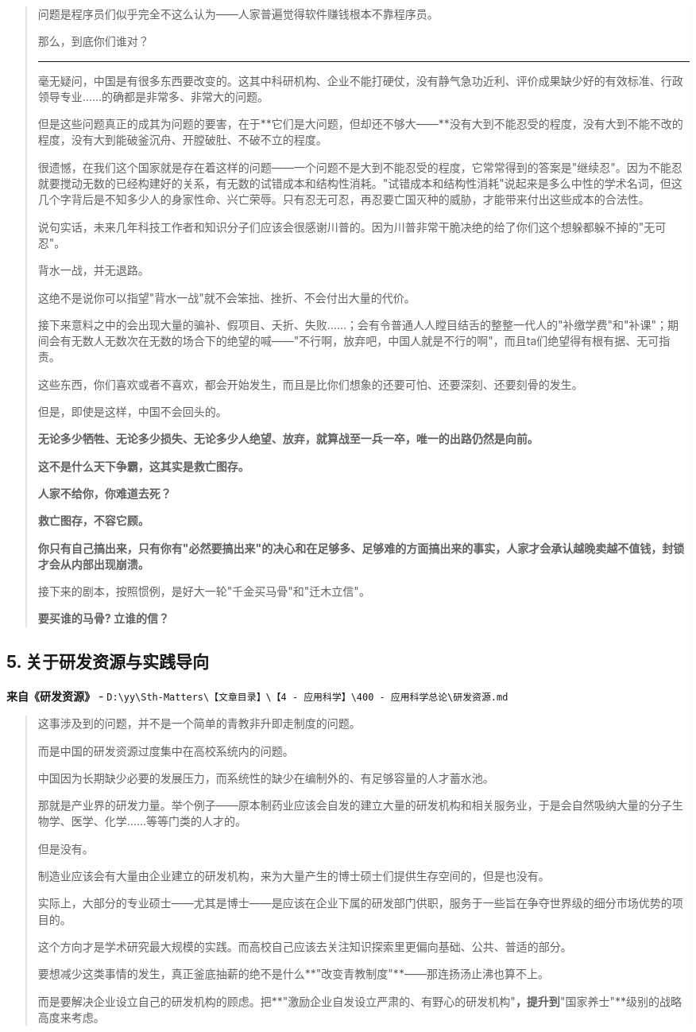 > 问题是程序员们似乎完全不这么认为——人家普遍觉得软件赚钱根本不靠程序员。
> 
> 那么，到底你们谁对？
> 
> ---
> 
> 毫无疑问，中国是有很多东西要改变的。这其中科研机构、企业不能打硬仗，没有静气急功近利、评价成果缺少好的有效标准、行政领导专业……的确都是非常多、非常大的问题。
> 
> 但是这些问题真正的成其为问题的要害，在于**它们是大问题，但却还不够大——**没有大到不能忍受的程度，没有大到不能不改的程度，没有大到能破釜沉舟、开膛破肚、不破不立的程度。
> 
> 很遗憾，在我们这个国家就是存在着这样的问题——一个问题不是大到不能忍受的程度，它常常得到的答案是"继续忍"。因为不能忍就要搅动无数的已经构建好的关系，有无数的试错成本和结构性消耗。"试错成本和结构性消耗"说起来是多么中性的学术名词，但这几个字背后是不知多少人的身家性命、兴亡荣辱。只有忍无可忍，再忍要亡国灭种的威胁，才能带来付出这些成本的合法性。
> 
> 说句实话，未来几年科技工作者和知识分子们应该会很感谢川普的。因为川普非常干脆决绝的给了你们这个想躲都躲不掉的"无可忍"。
> 
> 背水一战，并无退路。
> 
> 这绝不是说你可以指望"背水一战"就不会笨拙、挫折、不会付出大量的代价。
> 
> 接下来意料之中的会出现大量的骗补、假项目、夭折、失败……；会有令普通人人瞠目结舌的整整一代人的"补缴学费"和"补课"；期间会有无数人无数次在无数的场合下的绝望的喊——"不行啊，放弃吧，中国人就是不行的啊"，而且ta们绝望得有根有据、无可指责。
> 
> 这些东西，你们喜欢或者不喜欢，都会开始发生，而且是比你们想象的还要可怕、还要深刻、还要刻骨的发生。
> 
> 但是，即使是这样，中国不会回头的。
> 
> **无论多少牺牲、无论多少损失、无论多少人绝望、放弃，就算战至一兵一卒，唯一的出路仍然是向前。**
> 
> **这不是什么天下争霸，这其实是救亡图存。**
> 
> **人家不给你，你难道去死？**
> 
> **救亡图存，不容它顾。**
> 
> **你只有自己搞出来，只有你有"必然要搞出来"的决心和在足够多、足够难的方面搞出来的事实，人家才会承认越晚卖越不值钱，封锁才会从内部出现崩溃。**
> 
> 接下来的剧本，按照惯例，是好大一轮"千金买马骨"和"迁木立信"。
> 
> **要买谁的马骨? 立谁的信？**

## 5. 关于研发资源与实践导向

**来自《研发资源》** - `D:\yy\Sth-Matters\【文章目录】\【4 - 应用科学】\400 - 应用科学总论\研发资源.md`

> 这事涉及到的问题，并不是一个简单的青教非升即走制度的问题。
> 
> 而是中国的研发资源过度集中在高校系统内的问题。
> 
> 中国因为长期缺少必要的发展压力，而系统性的缺少在编制外的、有足够容量的人才蓄水池。
> 
> 那就是产业界的研发力量。举个例子——原本制药业应该会自发的建立大量的研发机构和相关服务业，于是会自然吸纳大量的分子生物学、医学、化学……等等门类的人才的。
> 
> 但是没有。
> 
> 制造业应该会有大量由企业建立的研发机构，来为大量产生的博士硕士们提供生存空间的，但是也没有。
> 
> 实际上，大部分的专业硕士——尤其是博士——是应该在企业下属的研发部门供职，服务于一些旨在争夺世界级的细分市场优势的项目的。
> 
> 这个方向才是学术研究最大规模的实践。而高校自己应该去关注知识探索里更偏向基础、公共、普适的部分。
> 
> 要想减少这类事情的发生，真正釜底抽薪的绝不是什么**"改变青教制度"**——那连扬汤止沸也算不上。
> 
> 而是要解决企业设立自己的研发机构的顾虑。把**"激励企业自发设立严肃的、有野心的研发机构"**，提升到**"国家养士"**级别的战略高度来考虑。
> 
